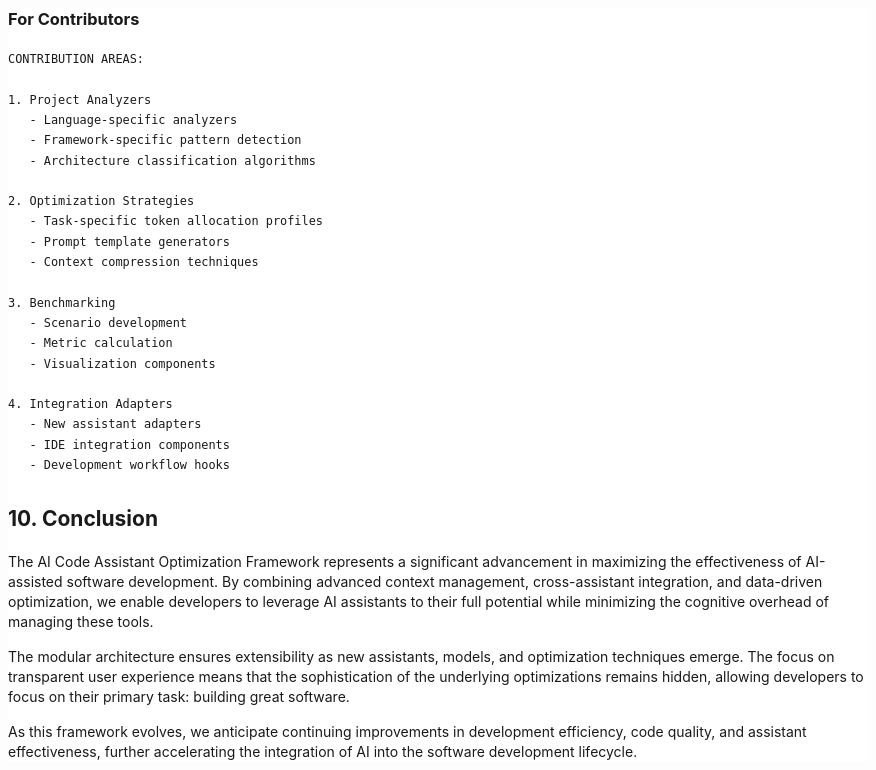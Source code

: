 ### For Contributors

```
CONTRIBUTION AREAS:

1. Project Analyzers
   - Language-specific analyzers
   - Framework-specific pattern detection
   - Architecture classification algorithms

2. Optimization Strategies
   - Task-specific token allocation profiles
   - Prompt template generators
   - Context compression techniques

3. Benchmarking
   - Scenario development
   - Metric calculation
   - Visualization components

4. Integration Adapters
   - New assistant adapters
   - IDE integration components
   - Development workflow hooks
```

## 10. Conclusion

The AI Code Assistant Optimization Framework represents a significant advancement in maximizing the effectiveness of AI-assisted software development. By combining advanced context management, cross-assistant integration, and data-driven optimization, we enable developers to leverage AI assistants to their full potential while minimizing the cognitive overhead of managing these tools.

The modular architecture ensures extensibility as new assistants, models, and optimization techniques emerge. The focus on transparent user experience means that the sophistication of the underlying optimizations remains hidden, allowing developers to focus on their primary task: building great software.

As this framework evolves, we anticipate continuing improvements in development efficiency, code quality, and assistant effectiveness, further accelerating the integration of AI into the software development lifecycle.